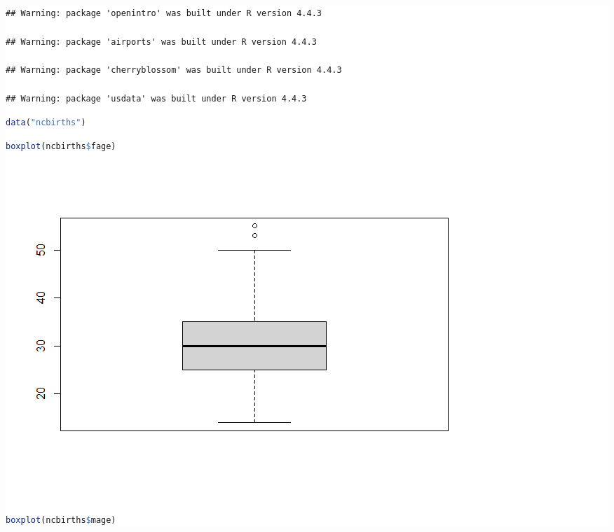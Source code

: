     ## Warning: package 'openintro' was built under R version 4.4.3

    ## Warning: package 'airports' was built under R version 4.4.3

    ## Warning: package 'cherryblossom' was built under R version 4.4.3

    ## Warning: package 'usdata' was built under R version 4.4.3

``` r
data("ncbirths")
```

``` r
boxplot(ncbirths$fage)
```

![](lab-12_files/figure-gfm/unnamed-chunk-2-1.png)

``` r
boxplot(ncbirths$mage)
```
